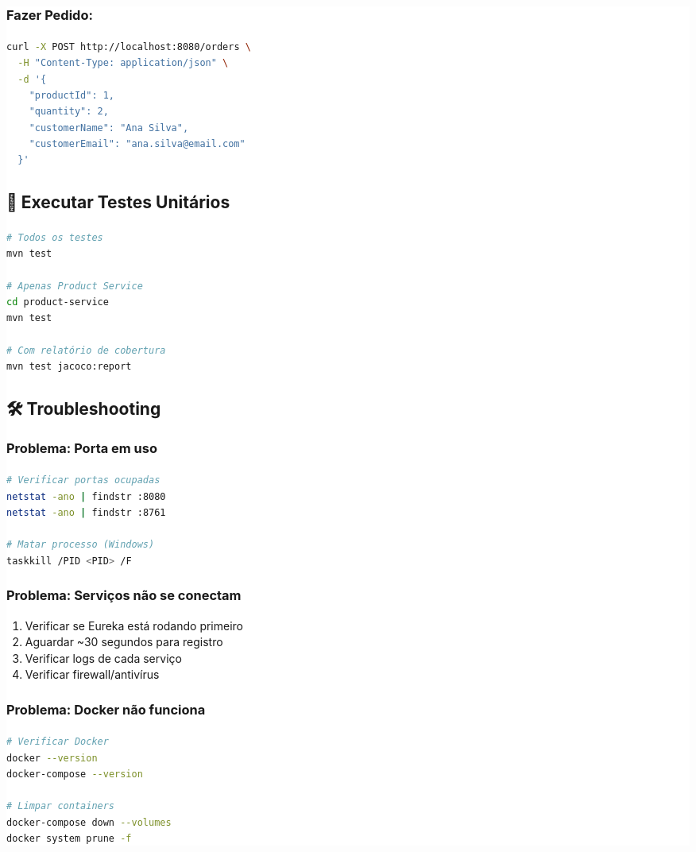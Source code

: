 ### Fazer Pedido:
```bash
curl -X POST http://localhost:8080/orders \
  -H "Content-Type: application/json" \
  -d '{
    "productId": 1,
    "quantity": 2,
    "customerName": "Ana Silva",
    "customerEmail": "ana.silva@email.com"
  }'
```

## 🔧 Executar Testes Unitários

```bash
# Todos os testes
mvn test

# Apenas Product Service
cd product-service
mvn test

# Com relatório de cobertura
mvn test jacoco:report
```

## 🛠️ Troubleshooting

### Problema: Porta em uso
```bash
# Verificar portas ocupadas
netstat -ano | findstr :8080
netstat -ano | findstr :8761

# Matar processo (Windows)
taskkill /PID <PID> /F
```

### Problema: Serviços não se conectam
1. Verificar se Eureka está rodando primeiro
2. Aguardar ~30 segundos para registro
3. Verificar logs de cada serviço
4. Verificar firewall/antivírus

### Problema: Docker não funciona
```bash
# Verificar Docker
docker --version
docker-compose --version

# Limpar containers
docker-compose down --volumes
docker system prune -f
```

